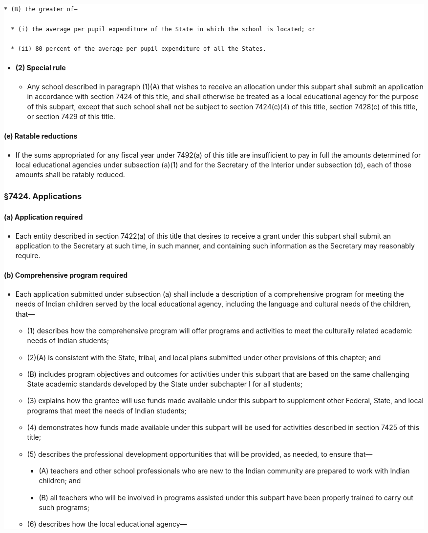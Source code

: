 
    * (B) the greater of—

      * (i) the average per pupil expenditure of the State in which the school is located; or

      * (ii) 80 percent of the average per pupil expenditure of all the States.

* #### (2) Special rule
  * Any school described in paragraph (1)(A) that wishes to receive an allocation under this subpart shall submit an application in accordance with section 7424 of this title, and shall otherwise be treated as a local educational agency for the purpose of this subpart, except that such school shall not be subject to section 7424(c)(4) of this title, section 7428(c) of this title, or section 7429 of this title.

#### (e) Ratable reductions
* If the sums appropriated for any fiscal year under 7492(a) of this title are insufficient to pay in full the amounts determined for local educational agencies under subsection (a)(1) and for the Secretary of the Interior under subsection (d), each of those amounts shall be ratably reduced.

### §7424. Applications
#### (a) Application required
* Each entity described in section 7422(a) of this title that desires to receive a grant under this subpart shall submit an application to the Secretary at such time, in such manner, and containing such information as the Secretary may reasonably require.

#### (b) Comprehensive program required
* Each application submitted under subsection (a) shall include a description of a comprehensive program for meeting the needs of Indian children served by the local educational agency, including the language and cultural needs of the children, that—

  * (1) describes how the comprehensive program will offer programs and activities to meet the culturally related academic needs of Indian students;

  * (2)(A) is consistent with the State, tribal, and local plans submitted under other provisions of this chapter; and

  * (B) includes program objectives and outcomes for activities under this subpart that are based on the same challenging State academic standards developed by the State under subchapter I for all students;

  * (3) explains how the grantee will use funds made available under this subpart to supplement other Federal, State, and local programs that meet the needs of Indian students;

  * (4) demonstrates how funds made available under this subpart will be used for activities described in section 7425 of this title;

  * (5) describes the professional development opportunities that will be provided, as needed, to ensure that—

    * (A) teachers and other school professionals who are new to the Indian community are prepared to work with Indian children; and

    * (B) all teachers who will be involved in programs assisted under this subpart have been properly trained to carry out such programs;


  * (6) describes how the local educational agency—
